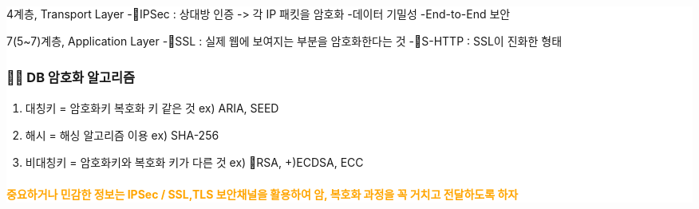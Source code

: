 4계층, Transport Layer
-🌟IPSec : 상대방 인증 -> 각 IP 패킷을 암호화
-데이터 기밀성
-End-to-End 보안

7(5~7)계층, Application Layer
-🌟SSL : 실제 웹에 보여지는 부분을 암호화한다는 것
-🌟S-HTTP : SSL이 진화한 형태

### 🌟🌟 DB 암호화 알고리즘
1. 대칭키 = 암호화키 복호화 키 같은 것 ex) ARIA, SEED

2. 해시 = 해싱 알고리즘 이용 ex) SHA-256

3. 비대칭키 = 암호화키와 복호화 키가 다른 것 ex) 🌟RSA, +)ECDSA, ECC

#### <span style=color:orange>중요하거나 민감한 정보는 IPSec / SSL,TLS 보안채널을 활용하여 암, 복호화 과정을 꼭 거치고 전달하도록 하자</span>